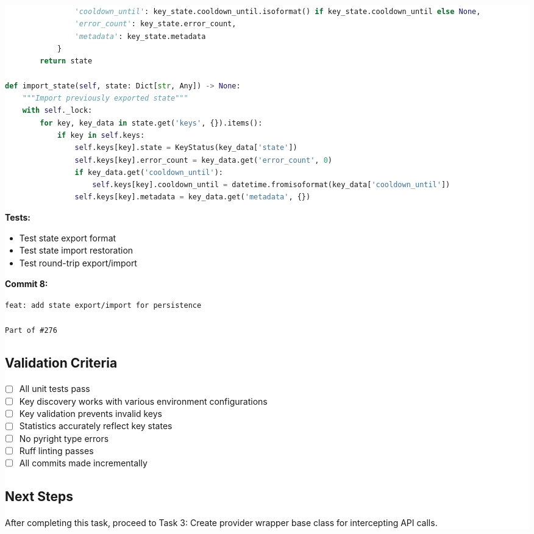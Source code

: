 ```python
                'cooldown_until': key_state.cooldown_until.isoformat() if key_state.cooldown_until else None,
                'error_count': key_state.error_count,
                'metadata': key_state.metadata
            }
        return state

def import_state(self, state: Dict[str, Any]) -> None:
    """Import previously exported state"""
    with self._lock:
        for key, key_data in state.get('keys', {}).items():
            if key in self.keys:
                self.keys[key].state = KeyStatus(key_data['state'])
                self.keys[key].error_count = key_data.get('error_count', 0)
                if key_data.get('cooldown_until'):
                    self.keys[key].cooldown_until = datetime.fromisoformat(key_data['cooldown_until'])
                self.keys[key].metadata = key_data.get('metadata', {})
```

**Tests:**
- Test state export format
- Test state import restoration
- Test round-trip export/import

**Commit 8:**
```
feat: add state export/import for persistence

Part of #276
```

## Validation Criteria

- [ ] All unit tests pass
- [ ] Key discovery works with various environment configurations
- [ ] Key validation prevents invalid keys
- [ ] Statistics accurately reflect key states
- [ ] No pyright type errors
- [ ] Ruff linting passes
- [ ] All commits made incrementally

## Next Steps
After completing this task, proceed to Task 3: Create provider wrapper base class for intercepting API calls.